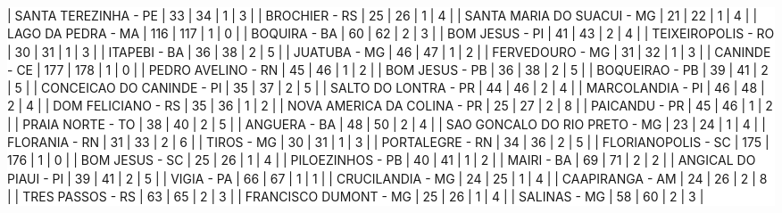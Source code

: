 | SANTA TEREZINHA - PE | 33 | 34 | 1 | 3 |
| BROCHIER - RS | 25 | 26 | 1 | 4 |
| SANTA MARIA DO SUACUI - MG | 21 | 22 | 1 | 4 |
| LAGO DA PEDRA - MA | 116 | 117 | 1 | 0 |
| BOQUIRA - BA | 60 | 62 | 2 | 3 |
| BOM JESUS - PI | 41 | 43 | 2 | 4 |
| TEIXEIROPOLIS - RO | 30 | 31 | 1 | 3 |
| ITAPEBI - BA | 36 | 38 | 2 | 5 |
| JUATUBA - MG | 46 | 47 | 1 | 2 |
| FERVEDOURO - MG | 31 | 32 | 1 | 3 |
| CANINDE - CE | 177 | 178 | 1 | 0 |
| PEDRO AVELINO - RN | 45 | 46 | 1 | 2 |
| BOM JESUS - PB | 36 | 38 | 2 | 5 |
| BOQUEIRAO - PB | 39 | 41 | 2 | 5 |
| CONCEICAO DO CANINDE - PI | 35 | 37 | 2 | 5 |
| SALTO DO LONTRA - PR | 44 | 46 | 2 | 4 |
| MARCOLANDIA - PI | 46 | 48 | 2 | 4 |
| DOM FELICIANO - RS | 35 | 36 | 1 | 2 |
| NOVA AMERICA DA COLINA - PR | 25 | 27 | 2 | 8 |
| PAICANDU - PR | 45 | 46 | 1 | 2 |
| PRAIA NORTE - TO | 38 | 40 | 2 | 5 |
| ANGUERA - BA | 48 | 50 | 2 | 4 |
| SAO GONCALO DO RIO PRETO - MG | 23 | 24 | 1 | 4 |
| FLORANIA - RN | 31 | 33 | 2 | 6 |
| TIROS - MG | 30 | 31 | 1 | 3 |
| PORTALEGRE - RN | 34 | 36 | 2 | 5 |
| FLORIANOPOLIS - SC | 175 | 176 | 1 | 0 |
| BOM JESUS - SC | 25 | 26 | 1 | 4 |
| PILOEZINHOS - PB | 40 | 41 | 1 | 2 |
| MAIRI - BA | 69 | 71 | 2 | 2 |
| ANGICAL DO PIAUI - PI | 39 | 41 | 2 | 5 |
| VIGIA - PA | 66 | 67 | 1 | 1 |
| CRUCILANDIA - MG | 24 | 25 | 1 | 4 |
| CAAPIRANGA - AM | 24 | 26 | 2 | 8 |
| TRES PASSOS - RS | 63 | 65 | 2 | 3 |
| FRANCISCO DUMONT - MG | 25 | 26 | 1 | 4 |
| SALINAS - MG | 58 | 60 | 2 | 3 |